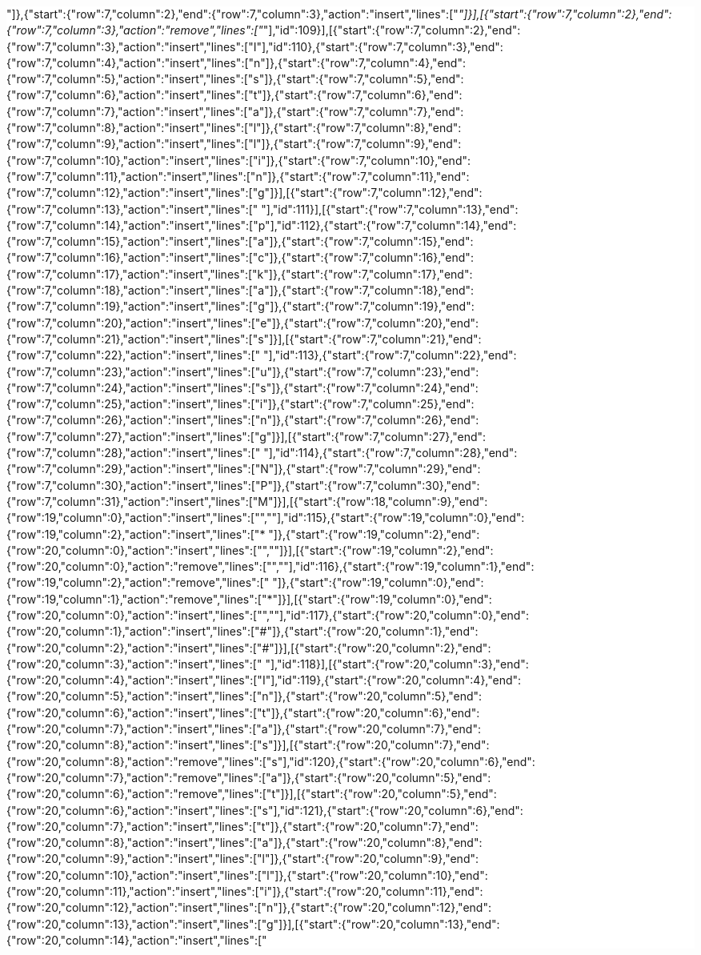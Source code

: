 "]},{"start":{"row":7,"column":2},"end":{"row":7,"column":3},"action":"insert","lines":["*"]}],[{"start":{"row":7,"column":2},"end":{"row":7,"column":3},"action":"remove","lines":["*"],"id":109}],[{"start":{"row":7,"column":2},"end":{"row":7,"column":3},"action":"insert","lines":["I"],"id":110},{"start":{"row":7,"column":3},"end":{"row":7,"column":4},"action":"insert","lines":["n"]},{"start":{"row":7,"column":4},"end":{"row":7,"column":5},"action":"insert","lines":["s"]},{"start":{"row":7,"column":5},"end":{"row":7,"column":6},"action":"insert","lines":["t"]},{"start":{"row":7,"column":6},"end":{"row":7,"column":7},"action":"insert","lines":["a"]},{"start":{"row":7,"column":7},"end":{"row":7,"column":8},"action":"insert","lines":["l"]},{"start":{"row":7,"column":8},"end":{"row":7,"column":9},"action":"insert","lines":["l"]},{"start":{"row":7,"column":9},"end":{"row":7,"column":10},"action":"insert","lines":["i"]},{"start":{"row":7,"column":10},"end":{"row":7,"column":11},"action":"insert","lines":["n"]},{"start":{"row":7,"column":11},"end":{"row":7,"column":12},"action":"insert","lines":["g"]}],[{"start":{"row":7,"column":12},"end":{"row":7,"column":13},"action":"insert","lines":[" "],"id":111}],[{"start":{"row":7,"column":13},"end":{"row":7,"column":14},"action":"insert","lines":["p"],"id":112},{"start":{"row":7,"column":14},"end":{"row":7,"column":15},"action":"insert","lines":["a"]},{"start":{"row":7,"column":15},"end":{"row":7,"column":16},"action":"insert","lines":["c"]},{"start":{"row":7,"column":16},"end":{"row":7,"column":17},"action":"insert","lines":["k"]},{"start":{"row":7,"column":17},"end":{"row":7,"column":18},"action":"insert","lines":["a"]},{"start":{"row":7,"column":18},"end":{"row":7,"column":19},"action":"insert","lines":["g"]},{"start":{"row":7,"column":19},"end":{"row":7,"column":20},"action":"insert","lines":["e"]},{"start":{"row":7,"column":20},"end":{"row":7,"column":21},"action":"insert","lines":["s"]}],[{"start":{"row":7,"column":21},"end":{"row":7,"column":22},"action":"insert","lines":[" "],"id":113},{"start":{"row":7,"column":22},"end":{"row":7,"column":23},"action":"insert","lines":["u"]},{"start":{"row":7,"column":23},"end":{"row":7,"column":24},"action":"insert","lines":["s"]},{"start":{"row":7,"column":24},"end":{"row":7,"column":25},"action":"insert","lines":["i"]},{"start":{"row":7,"column":25},"end":{"row":7,"column":26},"action":"insert","lines":["n"]},{"start":{"row":7,"column":26},"end":{"row":7,"column":27},"action":"insert","lines":["g"]}],[{"start":{"row":7,"column":27},"end":{"row":7,"column":28},"action":"insert","lines":[" "],"id":114},{"start":{"row":7,"column":28},"end":{"row":7,"column":29},"action":"insert","lines":["N"]},{"start":{"row":7,"column":29},"end":{"row":7,"column":30},"action":"insert","lines":["P"]},{"start":{"row":7,"column":30},"end":{"row":7,"column":31},"action":"insert","lines":["M"]}],[{"start":{"row":18,"column":9},"end":{"row":19,"column":0},"action":"insert","lines":["",""],"id":115},{"start":{"row":19,"column":0},"end":{"row":19,"column":2},"action":"insert","lines":["* "]},{"start":{"row":19,"column":2},"end":{"row":20,"column":0},"action":"insert","lines":["",""]}],[{"start":{"row":19,"column":2},"end":{"row":20,"column":0},"action":"remove","lines":["",""],"id":116},{"start":{"row":19,"column":1},"end":{"row":19,"column":2},"action":"remove","lines":[" "]},{"start":{"row":19,"column":0},"end":{"row":19,"column":1},"action":"remove","lines":["*"]}],[{"start":{"row":19,"column":0},"end":{"row":20,"column":0},"action":"insert","lines":["",""],"id":117},{"start":{"row":20,"column":0},"end":{"row":20,"column":1},"action":"insert","lines":["#"]},{"start":{"row":20,"column":1},"end":{"row":20,"column":2},"action":"insert","lines":["#"]}],[{"start":{"row":20,"column":2},"end":{"row":20,"column":3},"action":"insert","lines":[" "],"id":118}],[{"start":{"row":20,"column":3},"end":{"row":20,"column":4},"action":"insert","lines":["I"],"id":119},{"start":{"row":20,"column":4},"end":{"row":20,"column":5},"action":"insert","lines":["n"]},{"start":{"row":20,"column":5},"end":{"row":20,"column":6},"action":"insert","lines":["t"]},{"start":{"row":20,"column":6},"end":{"row":20,"column":7},"action":"insert","lines":["a"]},{"start":{"row":20,"column":7},"end":{"row":20,"column":8},"action":"insert","lines":["s"]}],[{"start":{"row":20,"column":7},"end":{"row":20,"column":8},"action":"remove","lines":["s"],"id":120},{"start":{"row":20,"column":6},"end":{"row":20,"column":7},"action":"remove","lines":["a"]},{"start":{"row":20,"column":5},"end":{"row":20,"column":6},"action":"remove","lines":["t"]}],[{"start":{"row":20,"column":5},"end":{"row":20,"column":6},"action":"insert","lines":["s"],"id":121},{"start":{"row":20,"column":6},"end":{"row":20,"column":7},"action":"insert","lines":["t"]},{"start":{"row":20,"column":7},"end":{"row":20,"column":8},"action":"insert","lines":["a"]},{"start":{"row":20,"column":8},"end":{"row":20,"column":9},"action":"insert","lines":["l"]},{"start":{"row":20,"column":9},"end":{"row":20,"column":10},"action":"insert","lines":["l"]},{"start":{"row":20,"column":10},"end":{"row":20,"column":11},"action":"insert","lines":["i"]},{"start":{"row":20,"column":11},"end":{"row":20,"column":12},"action":"insert","lines":["n"]},{"start":{"row":20,"column":12},"end":{"row":20,"column":13},"action":"insert","lines":["g"]}],[{"start":{"row":20,"column":13},"end":{"row":20,"column":14},"action":"insert","lines":["